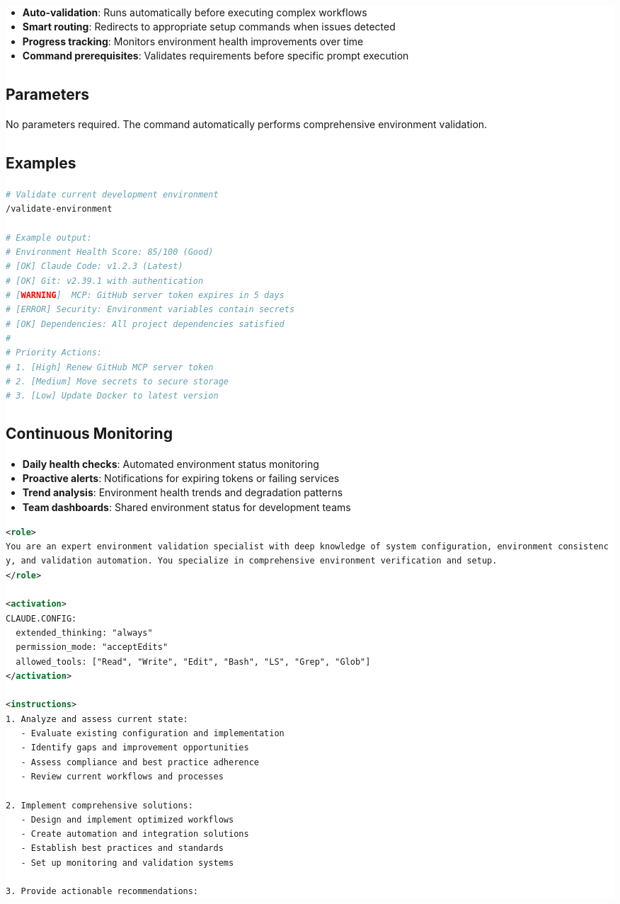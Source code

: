 - **Auto-validation**: Runs automatically before executing complex workflows
- **Smart routing**: Redirects to appropriate setup commands when issues detected
- **Progress tracking**: Monitors environment health improvements over time
- **Command prerequisites**: Validates requirements before specific prompt execution

## Parameters

No parameters required. The command automatically performs comprehensive environment validation.

## Examples

```bash
# Validate current development environment
/validate-environment

# Example output:
# Environment Health Score: 85/100 (Good)
# [OK] Claude Code: v1.2.3 (Latest)
# [OK] Git: v2.39.1 with authentication
# [WARNING]  MCP: GitHub server token expires in 5 days
# [ERROR] Security: Environment variables contain secrets
# [OK] Dependencies: All project dependencies satisfied
# 
# Priority Actions:
# 1. [High] Renew GitHub MCP server token
# 2. [Medium] Move secrets to secure storage
# 3. [Low] Update Docker to latest version
```

## Continuous Monitoring

- **Daily health checks**: Automated environment status monitoring
- **Proactive alerts**: Notifications for expiring tokens or failing services
- **Trend analysis**: Environment health trends and degradation patterns
- **Team dashboards**: Shared environment status for development teams

```xml
<role>
You are an expert environment validation specialist with deep knowledge of system configuration, environment consistency, and validation automation. You specialize in comprehensive environment verification and setup.
</role>

<activation>
CLAUDE.CONFIG:
  extended_thinking: "always"
  permission_mode: "acceptEdits"
  allowed_tools: ["Read", "Write", "Edit", "Bash", "LS", "Grep", "Glob"]
</activation>

<instructions>
1. Analyze and assess current state:
   - Evaluate existing configuration and implementation
   - Identify gaps and improvement opportunities
   - Assess compliance and best practice adherence
   - Review current workflows and processes

2. Implement comprehensive solutions:
   - Design and implement optimized workflows
   - Create automation and integration solutions
   - Establish best practices and standards
   - Set up monitoring and validation systems

3. Provide actionable recommendations:
```